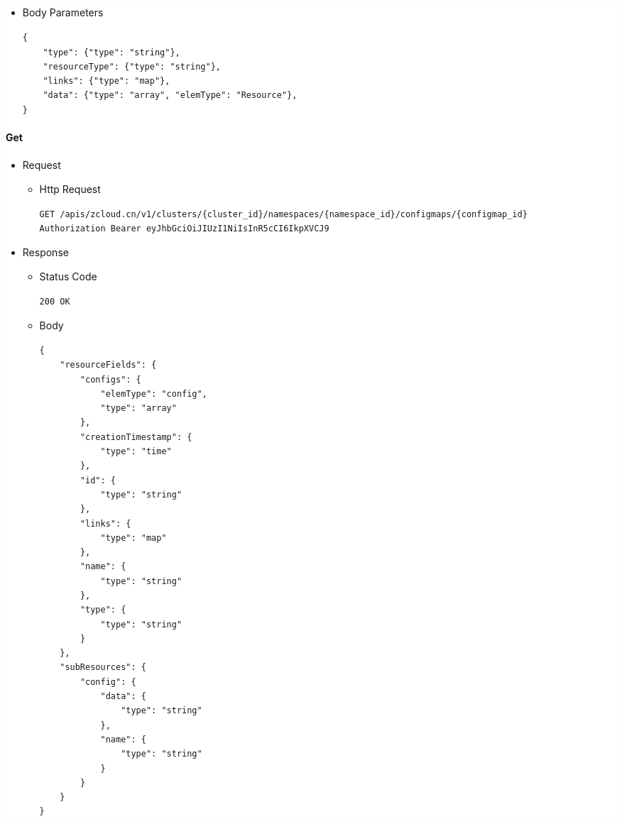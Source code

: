   * Body Parameters

		{
			"type": {"type": "string"},
			"resourceType": {"type": "string"},
			"links": {"type": "map"},
			"data": {"type": "array", "elemType": "Resource"},
		}



#### Get
* Request
  * Http Request
		
		GET /apis/zcloud.cn/v1/clusters/{cluster_id}/namespaces/{namespace_id}/configmaps/{configmap_id}
		Authorization Bearer eyJhbGciOiJIUzI1NiIsInR5cCI6IkpXVCJ9
  
* Response
  * Status Code

		200 OK	
  
  * Body

		{
			"resourceFields": {
				"configs": {
					"elemType": "config",
					"type": "array"
				},
				"creationTimestamp": {
					"type": "time"
				},
				"id": {
					"type": "string"
				},
				"links": {
					"type": "map"
				},
				"name": {
					"type": "string"
				},
				"type": {
					"type": "string"
				}
			},
			"subResources": {
				"config": {
					"data": {
						"type": "string"
					},
					"name": {
						"type": "string"
					}
				}
			}
		}

